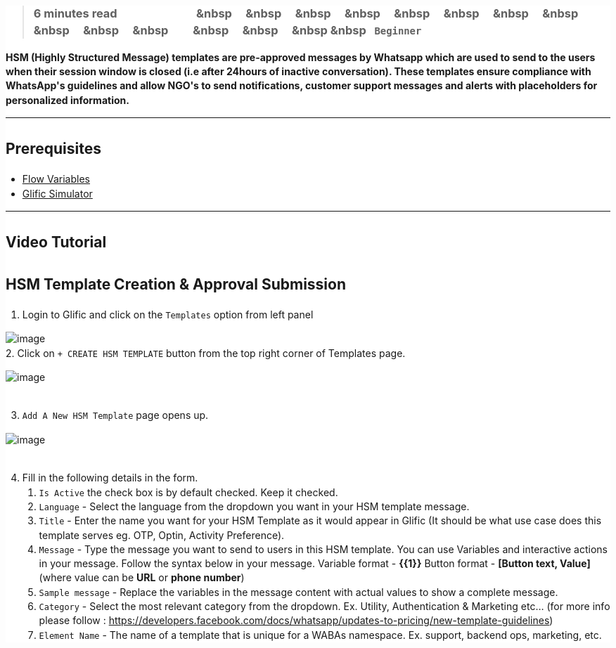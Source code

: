 > ### **6 minutes read &nbsp; &nbsp; &nbsp; &nbsp; &nbsp; &nbsp; &nbsp; &nbsp; &nbsp; &nbsp; &nbsp; &nbsp; &nbsp; &nbsp; &nbsp &nbsp; &nbsp; &nbsp &nbsp; &nbsp; &nbsp &nbsp; &nbsp; &nbsp &nbsp; &nbsp; &nbsp &nbsp; &nbsp; &nbsp &nbsp; &nbsp; &nbsp &nbsp; &nbsp; &nbsp &nbsp; &nbsp; &nbsp &nbsp; &nbsp; &nbsp &nbsp; &nbsp; &nbsp &nbsp; &nbsp; &nbsp; &nbsp; &nbsp &nbsp; &nbsp; &nbsp &nbsp; &nbsp; &nbsp &nbsp &nbsp; `Beginner`**

**HSM (Highly Structured Message) templates are pre-approved messages by Whatsapp which are used to send to the users when their session window is closed (i.e after 24hours of inactive conversation). These templates ensure compliance with WhatsApp's guidelines and allow NGO's to send notifications, customer support messages and alerts with placeholders for personalized information.**
___
## Prerequisites
- [Flow Variables](https://glific.github.io/docs/docs/category/flow-variables)
- [Glific Simulator](https://glific.github.io/docs/docs/Product%20Features/Others/All%20product%20features/#simulator)
___
## Video Tutorial


<iframe width="800" height="500" src="https://www.youtube.com/embed/K_d3kYzg_Ec" title="YouTube video player" frameborder="0" allow="accelerometer; autoplay; clipboard-write; encrypted-media; gyroscope; picture-in-picture; web-share" allowfullscreen></iframe>


## HSM Template Creation & Approval Submission

1. Login to Glific and click on the `Templates` option from left panel

![image](https://user-images.githubusercontent.com/32592458/212644749-e6b08f36-8ea8-4048-afc3-a9e8a57cf939.png)
<br />
2. Click on `+ CREATE HSM TEMPLATE` button from the top right corner of Templates page.

![image](https://user-images.githubusercontent.com/32592458/212644822-f9cb177b-11ec-4be5-b22c-c1ba94e530fa.png)
<br />
<br />

3. `Add A New HSM Template` page opens up.

![image](https://i.postimg.cc/wTzqHhvr/Screenshot-2023-05-25-at-3-52-46-AM.png)
<br />
<br />

4. Fill in the following details in the form.
   1. `Is Active` the check box is by default checked. Keep it checked.
   1. `Language` - Select the language from the dropdown you want in your HSM template message.
   1. `Title` - Enter the name you want for your HSM Template as it would appear in Glific (It should be what use case does this template serves eg. OTP, Optin, Activity Preference).
   1. `Message` - Type the message you want to send to users in this HSM template. You can use Variables and interactive actions in your message. Follow the syntax below in your message.
      Variable format - **{{1}}**
      Button format - **[Button text, Value]** (where value can be **URL** or **phone number**)
   1. `Sample message` - Replace the variables in the message content with actual values to show a complete message.
   1. `Category` - Select the most relevant category from the dropdown. Ex. Utility, Authentication & Marketing etc…
       (for more info please follow : https://developers.facebook.com/docs/whatsapp/updates-to-pricing/new-template-guidelines)
   3. `Element Name` - The name of a template that is unique for a WABAs namespace. Ex. support, backend ops, marketing, etc.
